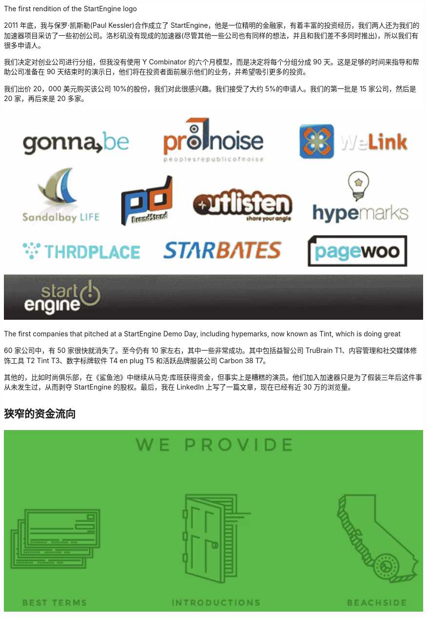 The first rendition of the StartEngine logo

2011 年底，我与保罗·凯斯勒(Paul Kessler)合作成立了 StartEngine，他是一位精明的金融家，有着丰富的投资经历，我们两人还为我们的加速器项目采访了一些初创公司。洛杉矶没有现成的加速器(尽管其他一些公司也有同样的想法，并且和我们差不多同时推出)，所以我们有很多申请人。

我们决定对创业公司进行分组，但我没有使用 Y Combinator 的六个月模型，而是决定将每个分组分成 90 天。这是足够的时间来指导和帮助公司准备在 90 天结束时的演示日，他们将在投资者面前展示他们的业务，并希望吸引更多的投资。

我们出价 20，000 美元购买该公司 10%的股份，我们对此很感兴趣。我们接受了大约 5%的申请人。我们的第一批是 15 家公司，然后是 20 家，再后来是 20 多家。

![](img/24e2c650c751fcae22173e6329785460.png)

The first companies that pitched at a StartEngine Demo Day, including hypemarks, now known as Tint, which is doing great

60 家公司中，有 50 家很快就消失了。至今仍有 10 家左右，其中一些非常成功。其中包括益智公司 TruBrain T1、内容管理和社交媒体修饰工具 T2 Tint T3、数字标牌软件 T4 en plug T5 和活跃品牌服装公司 Carbon 38 T7。

其他的，比如时尚俱乐部，在《鲨鱼池》中继续从马克·库班获得资金，但事实上是糟糕的演员。他们加入加速器只是为了假装三年后这件事从未发生过，从而剥夺 StartEngine 的股权。最后，我在 LinkedIn 上写了一篇文章，现在已经有近 30 万的浏览量。

## **狭窄的资金流向**

![](img/c430daccc29773d6719d5eec9672bdf8.png)
